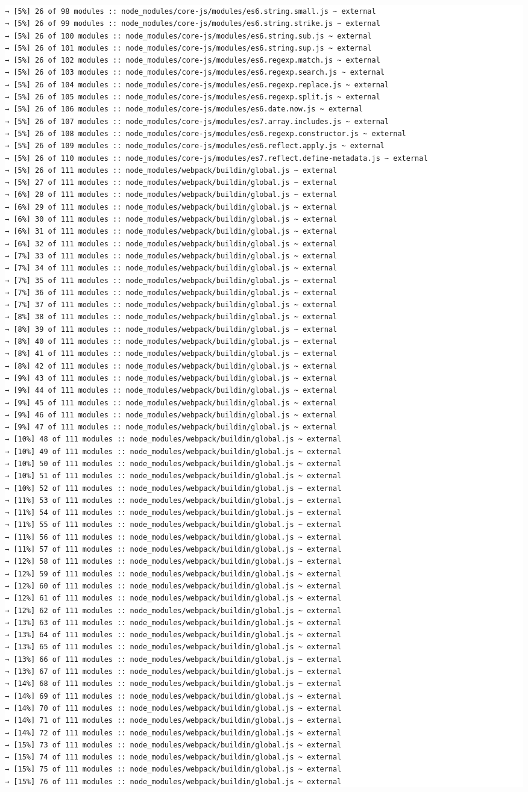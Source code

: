     → [5%] 26 of 98 modules :: node_modules/core-js/modules/es6.string.small.js ~ external
    → [5%] 26 of 99 modules :: node_modules/core-js/modules/es6.string.strike.js ~ external
    → [5%] 26 of 100 modules :: node_modules/core-js/modules/es6.string.sub.js ~ external
    → [5%] 26 of 101 modules :: node_modules/core-js/modules/es6.string.sup.js ~ external
    → [5%] 26 of 102 modules :: node_modules/core-js/modules/es6.regexp.match.js ~ external
    → [5%] 26 of 103 modules :: node_modules/core-js/modules/es6.regexp.search.js ~ external
    → [5%] 26 of 104 modules :: node_modules/core-js/modules/es6.regexp.replace.js ~ external
    → [5%] 26 of 105 modules :: node_modules/core-js/modules/es6.regexp.split.js ~ external
    → [5%] 26 of 106 modules :: node_modules/core-js/modules/es6.date.now.js ~ external
    → [5%] 26 of 107 modules :: node_modules/core-js/modules/es7.array.includes.js ~ external
    → [5%] 26 of 108 modules :: node_modules/core-js/modules/es6.regexp.constructor.js ~ external
    → [5%] 26 of 109 modules :: node_modules/core-js/modules/es6.reflect.apply.js ~ external
    → [5%] 26 of 110 modules :: node_modules/core-js/modules/es7.reflect.define-metadata.js ~ external
    → [5%] 26 of 111 modules :: node_modules/webpack/buildin/global.js ~ external
    → [5%] 27 of 111 modules :: node_modules/webpack/buildin/global.js ~ external
    → [6%] 28 of 111 modules :: node_modules/webpack/buildin/global.js ~ external
    → [6%] 29 of 111 modules :: node_modules/webpack/buildin/global.js ~ external
    → [6%] 30 of 111 modules :: node_modules/webpack/buildin/global.js ~ external
    → [6%] 31 of 111 modules :: node_modules/webpack/buildin/global.js ~ external
    → [6%] 32 of 111 modules :: node_modules/webpack/buildin/global.js ~ external
    → [7%] 33 of 111 modules :: node_modules/webpack/buildin/global.js ~ external
    → [7%] 34 of 111 modules :: node_modules/webpack/buildin/global.js ~ external
    → [7%] 35 of 111 modules :: node_modules/webpack/buildin/global.js ~ external
    → [7%] 36 of 111 modules :: node_modules/webpack/buildin/global.js ~ external
    → [7%] 37 of 111 modules :: node_modules/webpack/buildin/global.js ~ external
    → [8%] 38 of 111 modules :: node_modules/webpack/buildin/global.js ~ external
    → [8%] 39 of 111 modules :: node_modules/webpack/buildin/global.js ~ external
    → [8%] 40 of 111 modules :: node_modules/webpack/buildin/global.js ~ external
    → [8%] 41 of 111 modules :: node_modules/webpack/buildin/global.js ~ external
    → [8%] 42 of 111 modules :: node_modules/webpack/buildin/global.js ~ external
    → [9%] 43 of 111 modules :: node_modules/webpack/buildin/global.js ~ external
    → [9%] 44 of 111 modules :: node_modules/webpack/buildin/global.js ~ external
    → [9%] 45 of 111 modules :: node_modules/webpack/buildin/global.js ~ external
    → [9%] 46 of 111 modules :: node_modules/webpack/buildin/global.js ~ external
    → [9%] 47 of 111 modules :: node_modules/webpack/buildin/global.js ~ external
    → [10%] 48 of 111 modules :: node_modules/webpack/buildin/global.js ~ external
    → [10%] 49 of 111 modules :: node_modules/webpack/buildin/global.js ~ external
    → [10%] 50 of 111 modules :: node_modules/webpack/buildin/global.js ~ external
    → [10%] 51 of 111 modules :: node_modules/webpack/buildin/global.js ~ external
    → [10%] 52 of 111 modules :: node_modules/webpack/buildin/global.js ~ external
    → [11%] 53 of 111 modules :: node_modules/webpack/buildin/global.js ~ external
    → [11%] 54 of 111 modules :: node_modules/webpack/buildin/global.js ~ external
    → [11%] 55 of 111 modules :: node_modules/webpack/buildin/global.js ~ external
    → [11%] 56 of 111 modules :: node_modules/webpack/buildin/global.js ~ external
    → [11%] 57 of 111 modules :: node_modules/webpack/buildin/global.js ~ external
    → [12%] 58 of 111 modules :: node_modules/webpack/buildin/global.js ~ external
    → [12%] 59 of 111 modules :: node_modules/webpack/buildin/global.js ~ external
    → [12%] 60 of 111 modules :: node_modules/webpack/buildin/global.js ~ external
    → [12%] 61 of 111 modules :: node_modules/webpack/buildin/global.js ~ external
    → [12%] 62 of 111 modules :: node_modules/webpack/buildin/global.js ~ external
    → [13%] 63 of 111 modules :: node_modules/webpack/buildin/global.js ~ external
    → [13%] 64 of 111 modules :: node_modules/webpack/buildin/global.js ~ external
    → [13%] 65 of 111 modules :: node_modules/webpack/buildin/global.js ~ external
    → [13%] 66 of 111 modules :: node_modules/webpack/buildin/global.js ~ external
    → [13%] 67 of 111 modules :: node_modules/webpack/buildin/global.js ~ external
    → [14%] 68 of 111 modules :: node_modules/webpack/buildin/global.js ~ external
    → [14%] 69 of 111 modules :: node_modules/webpack/buildin/global.js ~ external
    → [14%] 70 of 111 modules :: node_modules/webpack/buildin/global.js ~ external
    → [14%] 71 of 111 modules :: node_modules/webpack/buildin/global.js ~ external
    → [14%] 72 of 111 modules :: node_modules/webpack/buildin/global.js ~ external
    → [15%] 73 of 111 modules :: node_modules/webpack/buildin/global.js ~ external
    → [15%] 74 of 111 modules :: node_modules/webpack/buildin/global.js ~ external
    → [15%] 75 of 111 modules :: node_modules/webpack/buildin/global.js ~ external
    → [15%] 76 of 111 modules :: node_modules/webpack/buildin/global.js ~ external